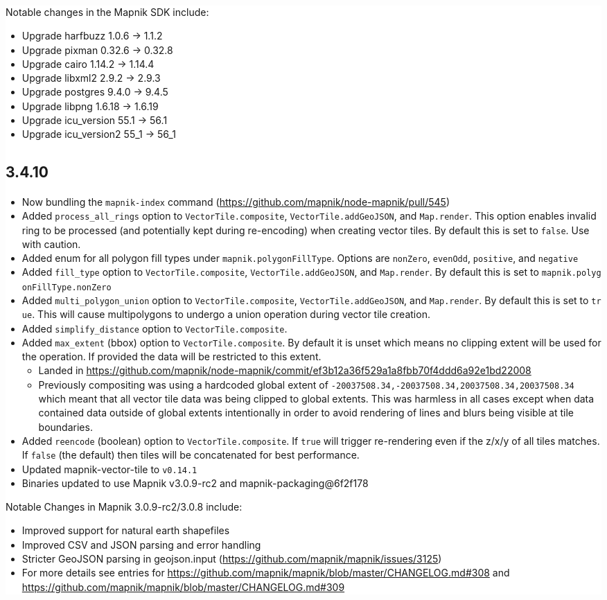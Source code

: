 Notable changes in the Mapnik SDK include:

 - Upgrade harfbuzz 1.0.6 -> 1.1.2
 - Upgrade pixman 0.32.6 -> 0.32.8
 - Upgrade cairo 1.14.2 -> 1.14.4
 - Upgrade libxml2 2.9.2 -> 2.9.3
 - Upgrade postgres 9.4.0 -> 9.4.5
 - Upgrade libpng 1.6.18 -> 1.6.19
 - Upgrade icu_version 55.1 -> 56.1
 - Upgrade icu_version2 55_1 -> 56_1


## 3.4.10

 - Now bundling the `mapnik-index` command (https://github.com/mapnik/node-mapnik/pull/545)
 - Added `process_all_rings`  option to `VectorTile.composite`, `VectorTile.addGeoJSON`, and `Map.render`.
   This option enables invalid ring to be processed (and potentially kept during re-encoding) when creating vector tiles.
   By default this is set to `false`. Use with caution.
 - Added enum for all polygon fill types under `mapnik.polygonFillType`. Options are `nonZero`, `evenOdd`, `positive`,
   and `negative`
 - Added `fill_type`  option to `VectorTile.composite`, `VectorTile.addGeoJSON`, and `Map.render`. By default
   this is set to `mapnik.polygonFillType.nonZero`
 - Added `multi_polygon_union`  option to `VectorTile.composite`, `VectorTile.addGeoJSON`, and `Map.render`. By
   default this is set to `true`. This will cause multipolygons to undergo a union operation during vector tile
   creation.
 - Added `simplify_distance`  option to `VectorTile.composite`.
 - Added `max_extent` (bbox) option to `VectorTile.composite`. By default it is unset which means no
   clipping extent will be used for the operation. If provided the data will be restricted to this extent.
     - Landed in https://github.com/mapnik/node-mapnik/commit/ef3b12a36f529a1a8fbb70f4ddd6a92e1bd22008
     - Previously compositing was using a hardcoded global extent of `-20037508.34,-20037508.34,20037508.34,20037508.34` which meant that all vector tile data was being clipped to global extents. This was harmless in all cases except when data contained data outside of global extents intentionally in order to avoid rendering of lines and blurs being visible at tile boundaries.
 - Added `reencode` (boolean) option to `VectorTile.composite`. If `true` will trigger re-rendering
   even if the z/x/y of all tiles matches. If `false` (the default) then tiles will be concatenated for
   best performance.
 - Updated mapnik-vector-tile to `v0.14.1`
 - Binaries updated to use Mapnik v3.0.9-rc2 and mapnik-packaging@6f2f178

Notable Changes in Mapnik 3.0.9-rc2/3.0.8 include:

 - Improved support for natural earth shapefiles
 - Improved CSV and JSON parsing and error handling
 - Stricter GeoJSON parsing in geojson.input (https://github.com/mapnik/mapnik/issues/3125)
 - For more details see entries for https://github.com/mapnik/mapnik/blob/master/CHANGELOG.md#308 and https://github.com/mapnik/mapnik/blob/master/CHANGELOG.md#309
